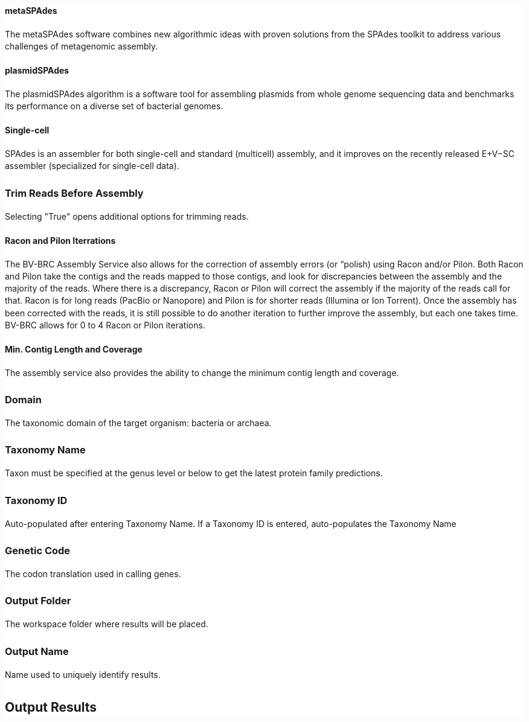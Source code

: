 #### metaSPAdes
The metaSPAdes software combines new algorithmic ideas with proven solutions from the SPAdes toolkit to address various challenges of metagenomic assembly.

#### plasmidSPAdes
The plasmidSPAdes algorithm is a software tool for assembling plasmids from whole genome sequencing data and benchmarks its performance on a diverse set of bacterial genomes. 

#### Single-cell
SPAdes is an assembler for both single-cell and standard (multicell) assembly, and it improves on the recently released E+V−SC assembler (specialized for single-cell data). 

### Trim Reads Before Assembly
Selecting "True" opens additional options for trimming reads.

#### Racon and Pilon Iterrations
The BV-BRC Assembly Service also allows for the correction of assembly errors (or “polish) using Racon and/or Pilon. Both Racon and Pilon take the contigs and the reads mapped to those contigs, and look for discrepancies between the assembly and the majority of the reads. Where there is a discrepancy, Racon or Pilon will correct the assembly if the majority of the reads call for that. Racon is for long reads (PacBio or Nanopore) and Pilon is for shorter reads (Illumina or Ion Torrent). Once the assembly has been corrected with the reads, it is still possible to do another iteration to further improve the assembly, but each one takes time. BV-BRC allows for 0 to 4 Racon or Pilon iterations.

#### Min. Contig Length and Coverage
The assembly service also provides the ability to change the minimum contig length and coverage.

### Domain
The taxonomic domain of the target organism: bacteria or archaea.

### Taxonomy Name
Taxon must be specified at the genus level or below to get the latest
protein family predictions.

### Taxonomy ID
Auto-populated after entering Taxonomy Name. If a Taxonomy ID is entered, auto-populates the Taxonomy Name

### Genetic Code
The codon translation used in calling genes.

### Output Folder
The workspace folder where results will be placed.

### Output Name
Name used to uniquely identify results.

## Output Results